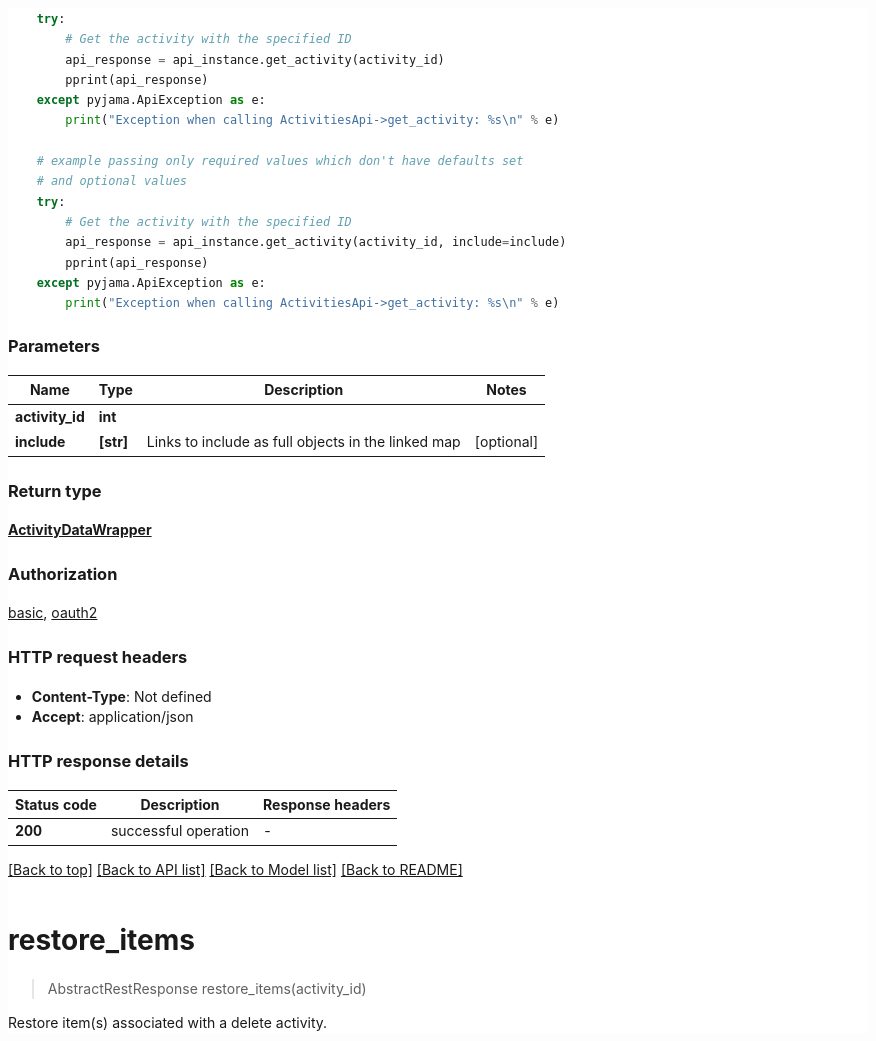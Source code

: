 ```python
    try:
        # Get the activity with the specified ID
        api_response = api_instance.get_activity(activity_id)
        pprint(api_response)
    except pyjama.ApiException as e:
        print("Exception when calling ActivitiesApi->get_activity: %s\n" % e)

    # example passing only required values which don't have defaults set
    # and optional values
    try:
        # Get the activity with the specified ID
        api_response = api_instance.get_activity(activity_id, include=include)
        pprint(api_response)
    except pyjama.ApiException as e:
        print("Exception when calling ActivitiesApi->get_activity: %s\n" % e)
```


### Parameters

Name | Type | Description  | Notes
------------- | ------------- | ------------- | -------------
 **activity_id** | **int**|  |
 **include** | **[str]**| Links to include as full objects in the linked map | [optional]

### Return type

[**ActivityDataWrapper**](ActivityDataWrapper.md)

### Authorization

[basic](../README.md#basic), [oauth2](../README.md#oauth2)

### HTTP request headers

 - **Content-Type**: Not defined
 - **Accept**: application/json


### HTTP response details

| Status code | Description | Response headers |
|-------------|-------------|------------------|
**200** | successful operation |  -  |

[[Back to top]](#) [[Back to API list]](../README.md#documentation-for-api-endpoints) [[Back to Model list]](../README.md#documentation-for-models) [[Back to README]](../README.md)

# **restore_items**
> AbstractRestResponse restore_items(activity_id)

Restore item(s) associated with a delete activity.
